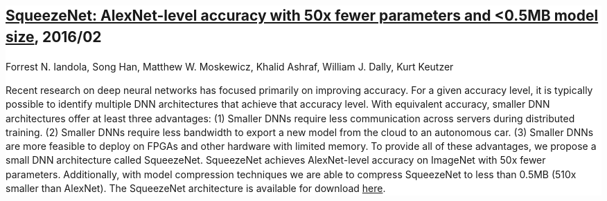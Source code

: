 
## [SqueezeNet: AlexNet-level accuracy with 50x fewer parameters and <0.5MB model size](https://arxiv.org/abs/1602.07360), 2016/02
Forrest N. Iandola, Song Han, Matthew W. Moskewicz, Khalid Ashraf, William J. Dally, Kurt Keutzer

Recent research on deep neural networks has focused primarily on improving accuracy. For a given accuracy level, it is typically possible to identify multiple DNN architectures that achieve that accuracy level. With equivalent accuracy, smaller DNN architectures offer at least three advantages: (1) Smaller DNNs require less communication across servers during distributed training. (2) Smaller DNNs require less bandwidth to export a new model from the cloud to an autonomous car. (3) Smaller DNNs are more feasible to deploy on FPGAs and other hardware with limited memory. To provide all of these advantages, we propose a small DNN architecture called SqueezeNet. SqueezeNet achieves AlexNet-level accuracy on ImageNet with 50x fewer parameters. Additionally, with model compression techniques we are able to compress SqueezeNet to less than 0.5MB (510x smaller than AlexNet). The SqueezeNet architecture is available for download [here](https://github.com/DeepScale/SqueezeNet).


